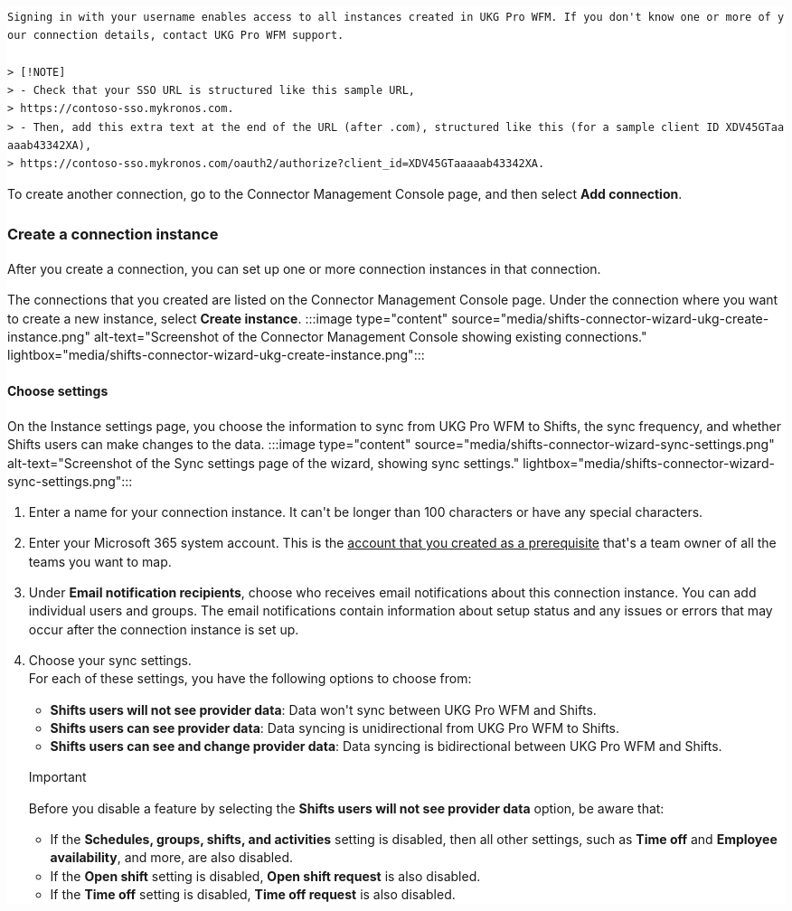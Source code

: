     Signing in with your username enables access to all instances created in UKG Pro WFM. If you don't know one or more of your connection details, contact UKG Pro WFM support.

    > [!NOTE]
    > - Check that your SSO URL is structured like this sample URL,  
    > https://contoso-sso.mykronos.com.
    > - Then, add this extra text at the end of the URL (after .com), structured like this (for a sample client ID XDV45GTaaaaab43342XA),  
    > https://contoso-sso.mykronos.com/oauth2/authorize?client_id=XDV45GTaaaaab43342XA.

To create another connection, go to the Connector Management Console page, and then select **Add connection**.

### Create a connection instance

After you create a connection, you can set up one or more connection instances in that connection.

The connections that you created are listed on the Connector Management Console page. Under the connection where you want to create a new instance, select **Create instance**.
    :::image type="content" source="media/shifts-connector-wizard-ukg-create-instance.png" alt-text="Screenshot of the Connector Management Console showing existing connections." lightbox="media/shifts-connector-wizard-ukg-create-instance.png":::

<a name="sync"> </a>
#### Choose settings

On the Instance settings page, you choose the information to sync from UKG Pro WFM to Shifts, the sync frequency, and whether Shifts users can make changes to the data.
    :::image type="content" source="media/shifts-connector-wizard-sync-settings.png" alt-text="Screenshot of the Sync settings page of the wizard, showing sync settings." lightbox="media/shifts-connector-wizard-sync-settings.png":::

1. Enter a name for your connection instance. It can't be longer than 100 characters or have any special characters.

2. Enter your Microsoft 365 system account. This is the [account that you created as a prerequisite](shifts-connector-ukg-prerequisites.md) that's a team owner of all the teams you want to map.

<a name="email"> </a>

3. Under **Email notification recipients**, choose who receives email notifications about this connection instance. You can add individual users and groups. The email notifications contain information about setup status and any issues or errors that may occur after the connection instance is set up.

4. Choose your sync settings.</br> For each of these settings, you have the following options to choose from:
     - **Shifts users will not see provider data**: Data won't sync between UKG Pro WFM and Shifts.
     - **Shifts users can see provider data**: Data syncing is unidirectional from UKG Pro WFM to Shifts.
     - **Shifts users can see and change provider data**: Data syncing is bidirectional between UKG Pro WFM and Shifts.

    > [!IMPORTANT]
    > Before you disable a feature by selecting the **Shifts users will not see provider data** option, be aware that:
    >
    > - If the **Schedules, groups, shifts, and activities** setting is disabled, then all other settings, such as **Time off** and **Employee availability**, and more, are also disabled.
    > - If the **Open shift** setting is disabled, **Open shift request** is also disabled.
    > - If the **Time off** setting is disabled, **Time off request** is also disabled.
